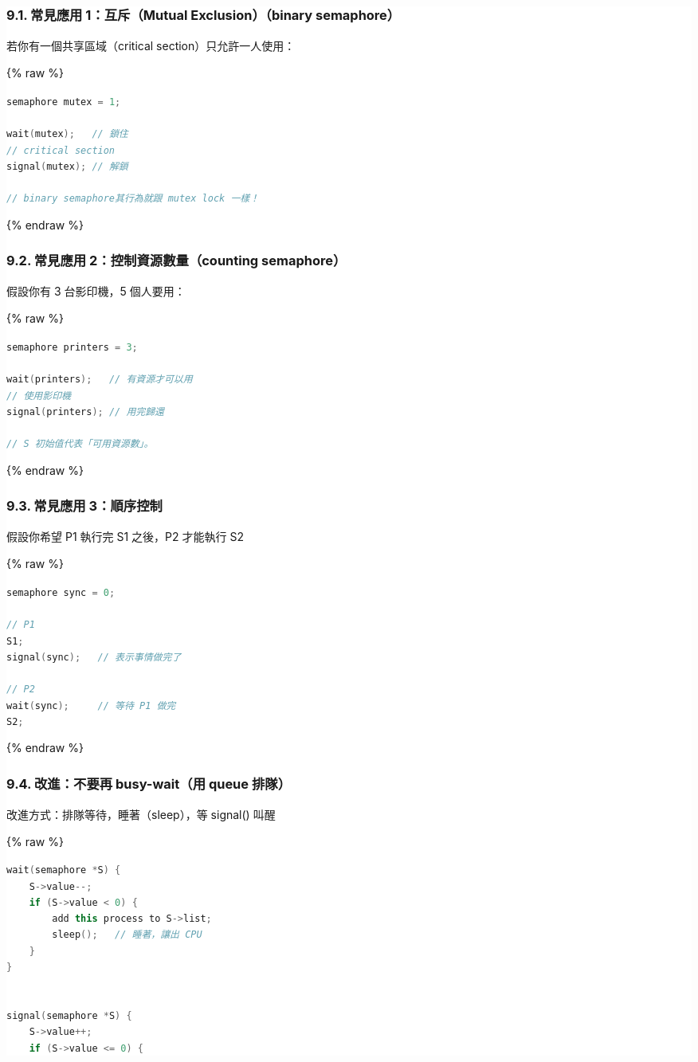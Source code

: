 ### 9.1. 常見應用 1：互斥（Mutual Exclusion）（binary semaphore）
若你有一個共享區域（critical section）只允許一人使用：

{% raw %}
```cpp
semaphore mutex = 1;

wait(mutex);   // 鎖住
// critical section
signal(mutex); // 解鎖

// binary semaphore其行為就跟 mutex lock 一樣！
```
{% endraw %}

### 9.2. 常見應用 2：控制資源數量（counting semaphore）

假設你有 3 台影印機，5 個人要用：

{% raw %}
```cpp
semaphore printers = 3;

wait(printers);   // 有資源才可以用
// 使用影印機
signal(printers); // 用完歸還

// S 初始值代表「可用資源數」。
```
{% endraw %}

### 9.3. 常見應用 3：順序控制
假設你希望 P1 執行完 S1 之後，P2 才能執行 S2

{% raw %}
```cpp
semaphore sync = 0;

// P1
S1;
signal(sync);   // 表示事情做完了

// P2
wait(sync);     // 等待 P1 做完
S2;
```
{% endraw %}

### 9.4. 改進：不要再 busy-wait（用 queue 排隊）

改進方式：排隊等待，睡著（sleep），等 signal() 叫醒

{% raw %}
```cpp
wait(semaphore *S) {
    S->value--;
    if (S->value < 0) {
        add this process to S->list;
        sleep();   // 睡著，讓出 CPU
    }
}


signal(semaphore *S) {
    S->value++;
    if (S->value <= 0) {
```
